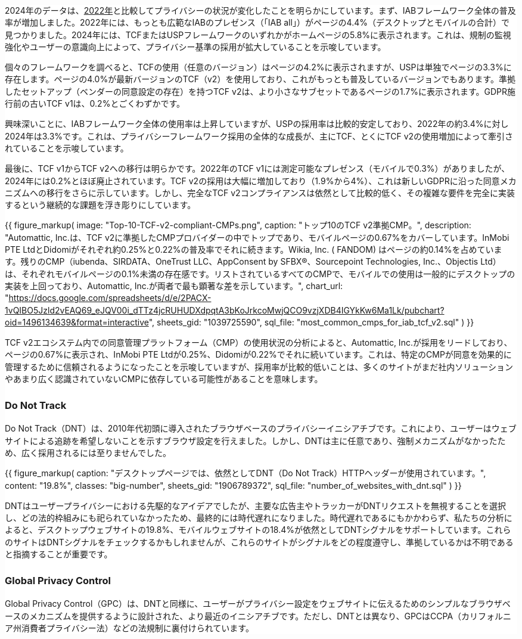 2024年のデータは、[2022年](../2022/privacy#IAB同意フレームワーク)と比較してプライバシーの状況が変化したことを明らかにしています。まず、IABフレームワーク全体の普及率が増加しました。2022年には、もっとも広範なIABのプレゼンス（「IAB all」）がページの4.4%（デスクトップとモバイルの合計）で見つかりました。2024年には、TCFまたはUSPフレームワークのいずれかがホームページの5.8%に表示されます。これは、規制の監視強化やユーザーの意識向上によって、プライバシー基準の採用が拡大していることを示唆しています。

個々のフレームワークを調べると、TCFの使用（任意のバージョン）はページの4.2%に表示されますが、USPは単独でページの3.3%に存在します。ページの4.0%が最新バージョンのTCF（v2）を使用しており、これがもっとも普及しているバージョンでもあります。準拠したセットアップ（ベンダーの同意設定の存在）を持つTCF v2は、より小さなサブセットであるページの1.7%に表示されます。GDPR施行前の古いTCF v1は、0.2%とごくわずかです。

興味深いことに、IABフレームワーク全体の使用率は上昇していますが、USPの採用率は比較的安定しており、2022年の約3.4%に対し2024年は3.3%です。これは、プライバシーフレームワーク採用の全体的な成長が、主にTCF、とくにTCF v2の使用増加によって牽引されていることを示唆しています。

最後に、TCF v1からTCF v2への移行は明らかです。2022年のTCF v1には測定可能なプレゼンス（モバイルで0.3%）がありましたが、2024年には0.2%とほぼ廃止されています。TCF v2の採用は大幅に増加しており（1.9%から4%）、これは新しいGDPRに沿った同意メカニズムへの移行をさらに示しています。しかし、完全なTCF v2コンプライアンスは依然として比較的低く、その複雑な要件を完全に実装するという継続的な課題を浮き彫りにしています。

{{ figure_markup(
  image: "Top-10-TCF-v2-compliant-CMPs.png",
  caption: "トップ10のTCF v2準拠CMP。",
  description: "Automattic, Inc.は、TCF v2に準拠したCMPプロバイダーの中でトップであり、モバイルページの0.67%をカバーしています。InMobi PTE LtdとDidomiがそれぞれ約0.25%と0.22%の普及率でそれに続きます。Wikia, Inc. ( FANDOM) はページの約0.14%を占めています。残りのCMP（iubenda、SIRDATA、OneTrust LLC、AppConsent by SFBX®、Sourcepoint Technologies, Inc.、Objectis Ltd）は、それぞれモバイルページの0.1%未満の存在感です。リストされているすべてのCMPで、モバイルでの使用は一般的にデスクトップの実装を上回っており、Automattic, Inc.が両者で最も顕著な差を示しています。",
  chart_url: "https://docs.google.com/spreadsheets/d/e/2PACX-1vQIBO5Jzld2vEAQ69_eJQV00i_dTTz4jcRUHUDXdpqtA3bKoJrkcoMwjQCO9vzjXDB4IGYkKw6Ma1Lk/pubchart?oid=1496134639&format=interactive",
  sheets_gid: "1039725590",
  sql_file: "most_common_cmps_for_iab_tcf_v2.sql"
  )
}}

TCF v2エコシステム内での同意管理プラットフォーム（CMP）の使用状況の分析によると、Automattic, Inc.が採用をリードしており、ページの0.67%に表示され、InMobi PTE Ltdが0.25%、Didomiが0.22%でそれに続いています。これは、特定のCMPが同意を効果的に管理するために信頼されるようになったことを示唆していますが、採用率が比較的低いことは、多くのサイトがまだ社内ソリューションやあまり広く認識されていないCMPに依存している可能性があることを意味します。

### Do Not Track

Do Not Track（DNT）は、2010年代初頭に導入されたブラウザベースのプライバシーイニシアチブです。これにより、ユーザーはウェブサイトによる追跡を希望しないことを示すブラウザ設定を行えました。しかし、DNTは主に任意であり、強制メカニズムがなかったため、広く採用されるには至りませんでした。

{{ figure_markup(
  caption: "デスクトップページでは、依然としてDNT（Do Not Track）HTTPヘッダーが使用されています。",
  content: "19.8%",
  classes: "big-number",
  sheets_gid: "1906789372",
  sql_file: "number_of_websites_with_dnt.sql"
)
}}

DNTはユーザープライバシーにおける先駆的なアイデアでしたが、主要な広告主やトラッカーがDNTリクエストを無視することを選択し、どの法的枠組みにも祀られていなかったため、最終的には時代遅れになりました。時代遅れであるにもかかわらず、私たちの分析によると、デスクトップウェブサイトの19.8%、モバイルウェブサイトの18.4%が依然としてDNTシグナルをサポートしています。これらのサイトはDNTシグナルをチェックするかもしれませんが、これらのサイトがシグナルをどの程度遵守し、準拠しているかは不明であると指摘することが重要です。

### Global Privacy Control

Global Privacy Control（GPC）は、DNTと同様に、ユーザーがプライバシー設定をウェブサイトに伝えるためのシンプルなブラウザベースのメカニズムを提供するように設計された、より最近のイニシアチブです。ただし、DNTとは異なり、GPCはCCPA（カリフォルニア州消費者プライバシー法）などの法規制に裏付けられています。
